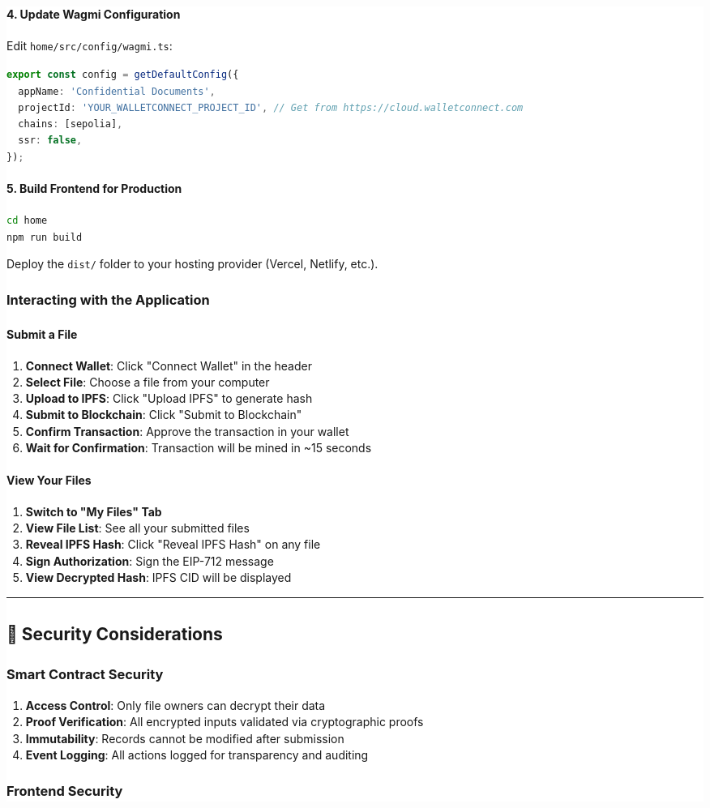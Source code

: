 #### 4. Update Wagmi Configuration

Edit `home/src/config/wagmi.ts`:

```typescript
export const config = getDefaultConfig({
  appName: 'Confidential Documents',
  projectId: 'YOUR_WALLETCONNECT_PROJECT_ID', // Get from https://cloud.walletconnect.com
  chains: [sepolia],
  ssr: false,
});
```

#### 5. Build Frontend for Production

```bash
cd home
npm run build
```

Deploy the `dist/` folder to your hosting provider (Vercel, Netlify, etc.).

### Interacting with the Application

#### Submit a File

1. **Connect Wallet**: Click "Connect Wallet" in the header
2. **Select File**: Choose a file from your computer
3. **Upload to IPFS**: Click "Upload IPFS" to generate hash
4. **Submit to Blockchain**: Click "Submit to Blockchain"
5. **Confirm Transaction**: Approve the transaction in your wallet
6. **Wait for Confirmation**: Transaction will be mined in ~15 seconds

#### View Your Files

1. **Switch to "My Files" Tab**
2. **View File List**: See all your submitted files
3. **Reveal IPFS Hash**: Click "Reveal IPFS Hash" on any file
4. **Sign Authorization**: Sign the EIP-712 message
5. **View Decrypted Hash**: IPFS CID will be displayed

---

## 🔐 Security Considerations

### Smart Contract Security

1. **Access Control**: Only file owners can decrypt their data
2. **Proof Verification**: All encrypted inputs validated via cryptographic proofs
3. **Immutability**: Records cannot be modified after submission
4. **Event Logging**: All actions logged for transparency and auditing

### Frontend Security
